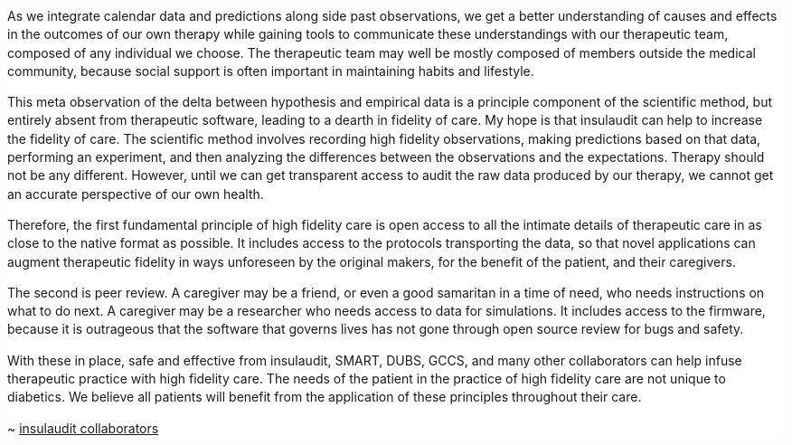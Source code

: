 As we integrate calendar data and predictions along side
past observations, we get a better understanding of causes
and effects in the outcomes of our own therapy while
gaining tools to communicate these understandings with our
therapeutic team, composed of any individual we choose.
The therapeutic team may well be mostly composed of
members outside the medical community, because social
support is often important in maintaining habits and
lifestyle.

This meta observation of the delta between hypothesis and
empirical data is a principle component of the scientific
method, but entirely absent from therapeutic software,
leading to a dearth in fidelity of care.  My hope is that
insulaudit can help to increase the fidelity of care.  The
scientific method involves recording high fidelity
observations, making predictions based on that data,
performing an experiment, and then analyzing the
differences between the observations and the expectations.
Therapy should not be any different.  However, until we
can get transparent access to audit the raw data produced
by our therapy, we cannot get an accurate perspective of
our own health.

Therefore, the first fundamental principle of high
fidelity care is open access to all the intimate details
of therapeutic care in as close to the native format as
possible.  It includes access to the protocols
transporting the data, so that novel applications can
augment therapeutic fidelity in ways unforeseen by the
original makers, for the benefit of the patient, and their
caregivers.

The second is peer review.  A caregiver may be a friend,
or even a good samaritan in a time of need, who needs
instructions on what to do next.  A caregiver may be a
researcher who needs access to data for simulations.  It
includes access to the firmware, because it is outrageous
that the software that governs lives has not gone through
open source review for bugs and safety.

With these in place, safe and effective from insulaudit,
SMART, DUBS, GCCS, and many other collaborators can help
infuse therapeutic practice with high fidelity care.
The needs of the patient in the practice of high fidelity
care are not unique to diabetics.  We believe all patients
will benefit from the application of these principles
throughout their care.

~ [insulaudit collaborators](https://github.com/bewest/insulaudit/network/members) 
